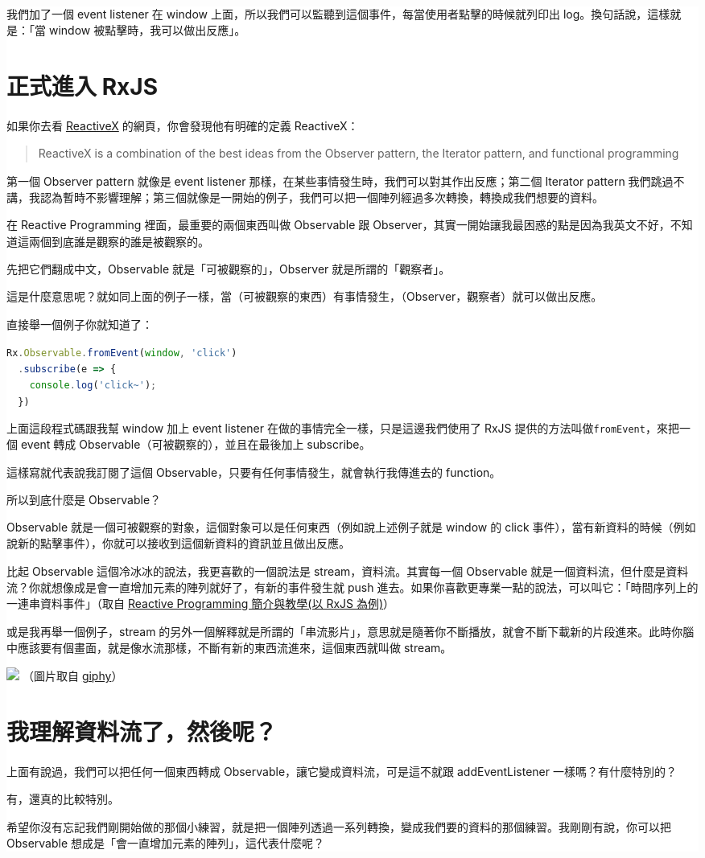 我們加了一個 event listener 在 window 上面，所以我們可以監聽到這個事件，每當使用者點擊的時候就列印出 log。換句話說，這樣就是：「當 window 被點擊時，我可以做出反應」。

# 正式進入 RxJS

如果你去看 [ReactiveX](http://reactivex.io/) 的網頁，你會發現他有明確的定義 ReactiveX：

> ReactiveX is a combination of the best ideas from
the Observer pattern, the Iterator pattern, and functional programming

第一個 Observer pattern 就像是 event listener 那樣，在某些事情發生時，我們可以對其作出反應；第二個 Iterator pattern 我們跳過不講，我認為暫時不影響理解；第三個就像是一開始的例子，我們可以把一個陣列經過多次轉換，轉換成我們想要的資料。

在 Reactive Programming 裡面，最重要的兩個東西叫做 Observable 跟 Observer，其實一開始讓我最困惑的點是因為我英文不好，不知道這兩個到底誰是觀察的誰是被觀察的。

先把它們翻成中文，Observable 就是「可被觀察的」，Observer 就是所謂的「觀察者」。

這是什麼意思呢？就如同上面的例子一樣，當（可被觀察的東西）有事情發生，（Observer，觀察者）就可以做出反應。

直接舉一個例子你就知道了：

``` js
Rx.Observable.fromEvent(window, 'click')
  .subscribe(e => {
    console.log('click~');
  })
```

上面這段程式碼跟我幫 window 加上 event listener 在做的事情完全一樣，只是這邊我們使用了 RxJS 提供的方法叫做`fromEvent`，來把一個 event 轉成 Observable（可被觀察的），並且在最後加上 subscribe。

這樣寫就代表說我訂閱了這個 Observable，只要有任何事情發生，就會執行我傳進去的 function。

所以到底什麼是 Observable？

Observable 就是一個可被觀察的對象，這個對象可以是任何東西（例如說上述例子就是 window 的 click 事件），當有新資料的時候（例如說新的點擊事件），你就可以接收到這個新資料的資訊並且做出反應。

比起 Observable 這個冷冰冰的說法，我更喜歡的一個說法是 stream，資料流。其實每一個 Observable 就是一個資料流，但什麼是資料流？你就想像成是會一直增加元素的陣列就好了，有新的事件發生就 push 進去。如果你喜歡更專業一點的說法，可以叫它：「時間序列上的一連串資料事件」（取自 [Reactive Programming 簡介與教學(以 RxJS 為例)](http://blog.techbridge.cc/2016/05/28/reactive-programming-intro-by-rxjs/)）

或是我再舉一個例子，stream 的另外一個解釋就是所謂的「串流影片」，意思就是隨著你不斷播放，就會不斷下載新的片段進來。此時你腦中應該要有個畫面，就是像水流那樣，不斷有新的東西流進來，這個東西就叫做 stream。

![](https://media.giphy.com/media/xIkKIodaqNBdK/giphy.gif)
（圖片取自 [giphy](https://media.giphy.com/media/xIkKIodaqNBdK/giphy.gif)）

# 我理解資料流了，然後呢？

上面有說過，我們可以把任何一個東西轉成 Observable，讓它變成資料流，可是這不就跟 addEventListener 一樣嗎？有什麼特別的？

有，還真的比較特別。

希望你沒有忘記我們剛開始做的那個小練習，就是把一個陣列透過一系列轉換，變成我們要的資料的那個練習。我剛剛有說，你可以把 Observable 想成是「會一直增加元素的陣列」，這代表什麼呢？
